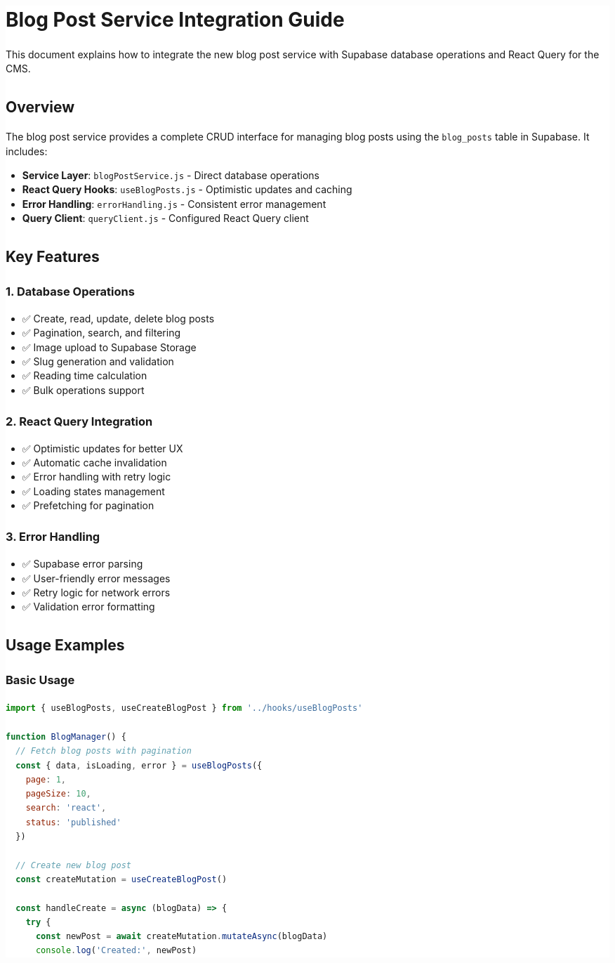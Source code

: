 # Blog Post Service Integration Guide

This document explains how to integrate the new blog post service with Supabase database operations and React Query for the CMS.

## Overview

The blog post service provides a complete CRUD interface for managing blog posts using the `blog_posts` table in Supabase. It includes:

- **Service Layer**: `blogPostService.js` - Direct database operations
- **React Query Hooks**: `useBlogPosts.js` - Optimistic updates and caching
- **Error Handling**: `errorHandling.js` - Consistent error management
- **Query Client**: `queryClient.js` - Configured React Query client

## Key Features

### 1. Database Operations
- ✅ Create, read, update, delete blog posts
- ✅ Pagination, search, and filtering
- ✅ Image upload to Supabase Storage
- ✅ Slug generation and validation
- ✅ Reading time calculation
- ✅ Bulk operations support

### 2. React Query Integration
- ✅ Optimistic updates for better UX
- ✅ Automatic cache invalidation
- ✅ Error handling with retry logic
- ✅ Loading states management
- ✅ Prefetching for pagination

### 3. Error Handling
- ✅ Supabase error parsing
- ✅ User-friendly error messages
- ✅ Retry logic for network errors
- ✅ Validation error formatting

## Usage Examples

### Basic Usage

```jsx
import { useBlogPosts, useCreateBlogPost } from '../hooks/useBlogPosts'

function BlogManager() {
  // Fetch blog posts with pagination
  const { data, isLoading, error } = useBlogPosts({
    page: 1,
    pageSize: 10,
    search: 'react',
    status: 'published'
  })

  // Create new blog post
  const createMutation = useCreateBlogPost()

  const handleCreate = async (blogData) => {
    try {
      const newPost = await createMutation.mutateAsync(blogData)
      console.log('Created:', newPost)
```